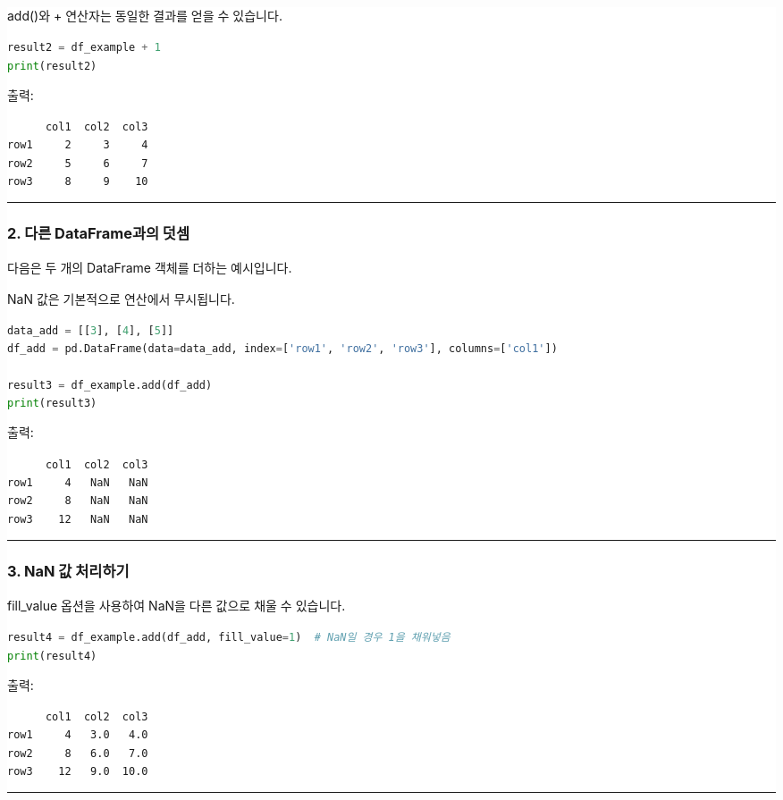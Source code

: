 add()와 + 연산자는 동일한 결과를 얻을 수 있습니다.

~~~python
result2 = df_example + 1
print(result2)
~~~

출력:

~~~
      col1  col2  col3
row1     2     3     4
row2     5     6     7
row3     8     9    10
~~~

---

### 2. 다른 DataFrame과의 덧셈

다음은 두 개의 DataFrame 객체를 더하는 예시입니다.

NaN 값은 기본적으로 연산에서 무시됩니다.

~~~python
data_add = [[3], [4], [5]]
df_add = pd.DataFrame(data=data_add, index=['row1', 'row2', 'row3'], columns=['col1'])

result3 = df_example.add(df_add)
print(result3)
~~~

출력:

~~~
      col1  col2  col3
row1     4   NaN   NaN
row2     8   NaN   NaN
row3    12   NaN   NaN
~~~

---

### 3. NaN 값 처리하기

fill_value 옵션을 사용하여 NaN을 다른 값으로 채울 수 있습니다.

~~~python
result4 = df_example.add(df_add, fill_value=1)  # NaN일 경우 1을 채워넣음
print(result4)
~~~

출력:

~~~
      col1  col2  col3
row1     4   3.0   4.0
row2     8   6.0   7.0
row3    12   9.0  10.0
~~~

---